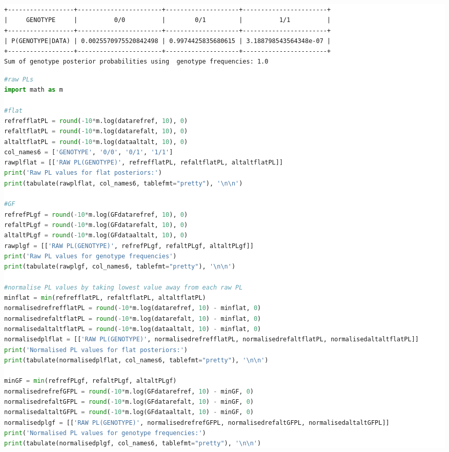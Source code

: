     
    +------------------+-----------------------+--------------------+-----------------------+
    |     GENOTYPE     |          0/0          |        0/1         |          1/1          |
    +------------------+-----------------------+--------------------+-----------------------+
    | P(GENOTYPE|DATA) | 0.0025570975520842498 | 0.9974425835680615 | 3.188798543564348e-07 |
    +------------------+-----------------------+--------------------+-----------------------+
    Sum of genotype posterior probabilities using  genotype frequencies: 1.0



```python
#raw PLs
import math as m

#flat
refrefflatPL = round(-10*m.log(datarefref, 10), 0)
refaltflatPL = round(-10*m.log(datarefalt, 10), 0)
altaltflatPL = round(-10*m.log(dataaltalt, 10), 0)
col_names6 = ['GENOTYPE', '0/0', '0/1', '1/1']
rawplflat = [['RAW PL(GENOTYPE)', refrefflatPL, refaltflatPL, altaltflatPL]]
print('Raw PL values for flat posteriors:')
print(tabulate(rawplflat, col_names6, tablefmt="pretty"), '\n\n')

#GF
refrefPLgf = round(-10*m.log(GFdatarefref, 10), 0)
refaltPLgf = round(-10*m.log(GFdatarefalt, 10), 0)
altaltPLgf = round(-10*m.log(GFdataaltalt, 10), 0)
rawplgf = [['RAW PL(GENOTYPE)', refrefPLgf, refaltPLgf, altaltPLgf]]
print('Raw PL values for genotype frequencies')
print(tabulate(rawplgf, col_names6, tablefmt="pretty"), '\n\n')

#normalise PL values by taking lowest value away from each raw PL
minflat = min(refrefflatPL, refaltflatPL, altaltflatPL)
normalisedrefrefflatPL = round(-10*m.log(datarefref, 10) - minflat, 0)
normalisedrefaltflatPL = round(-10*m.log(datarefalt, 10) - minflat, 0)
normalisedaltaltflatPL = round(-10*m.log(dataaltalt, 10) - minflat, 0)
normalisedplflat = [['RAW PL(GENOTYPE)', normalisedrefrefflatPL, normalisedrefaltflatPL, normalisedaltaltflatPL]]
print('Normalised PL values for flat posteriors:')
print(tabulate(normalisedplflat, col_names6, tablefmt="pretty"), '\n\n')

minGF = min(refrefPLgf, refaltPLgf, altaltPLgf)
normalisedrefrefGFPL = round(-10*m.log(GFdatarefref, 10) - minGF, 0)
normalisedrefaltGFPL = round(-10*m.log(GFdatarefalt, 10) - minGF, 0)
normalisedaltaltGFPL = round(-10*m.log(GFdataaltalt, 10) - minGF, 0)
normalisedplgf = [['RAW PL(GENOTYPE)', normalisedrefrefGFPL, normalisedrefaltGFPL, normalisedaltaltGFPL]]
print('Normalised PL values for genotype frequencies:')
print(tabulate(normalisedplgf, col_names6, tablefmt="pretty"), '\n\n')

```
